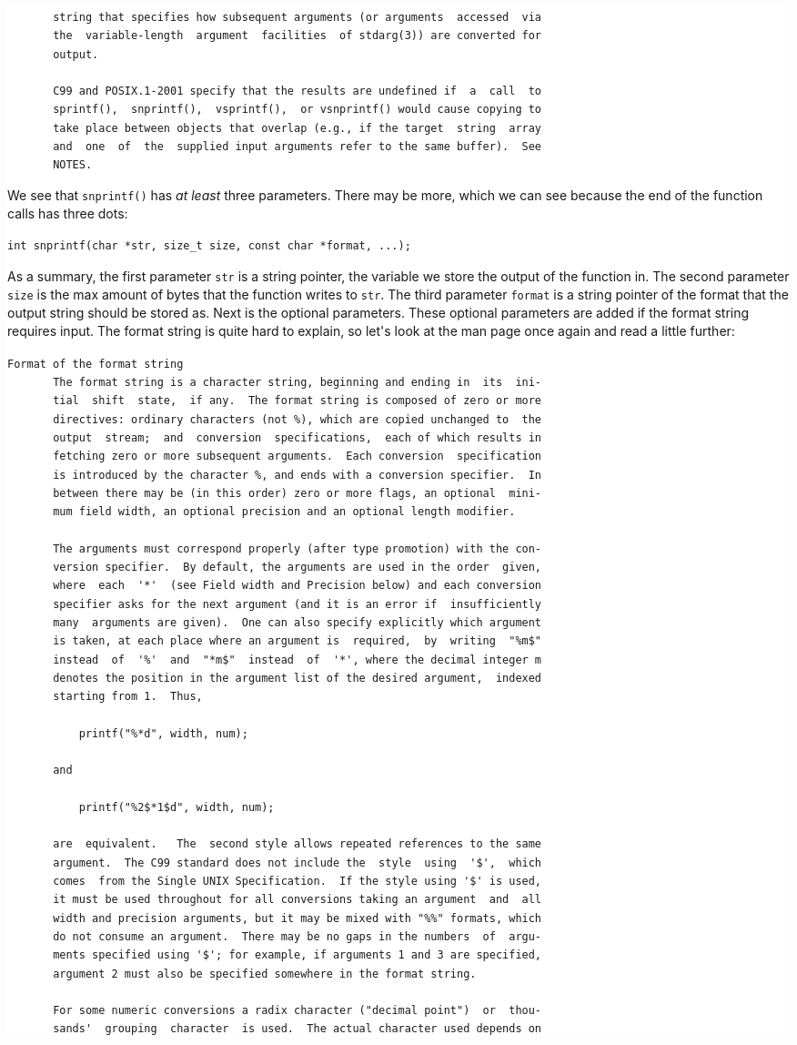 ```
       string that specifies how subsequent arguments (or arguments  accessed  via
       the  variable-length  argument  facilities  of stdarg(3)) are converted for
       output.

       C99 and POSIX.1-2001 specify that the results are undefined if  a  call  to
       sprintf(),  snprintf(),  vsprintf(),  or vsnprintf() would cause copying to
       take place between objects that overlap (e.g., if the target  string  array
       and  one  of  the  supplied input arguments refer to the same buffer).  See
       NOTES.
```

We see that `snprintf()` has _at least_ three parameters. There
may be more, which we can see because the end of the function calls has three
dots:
```
int snprintf(char *str, size_t size, const char *format, ...);
```

As a summary, the first parameter `str` is a string pointer, the variable we 
store the output of the function in. The second parameter `size` is the max 
amount of bytes 
that the function writes to `str`. The third parameter `format` is a string
pointer of the format that the output string should be stored as. Next is the
optional parameters. These optional parameters are added if the format string
requires input. The format string is quite hard to explain, so let's look at 
the man page once again and read a little further:
```
Format of the format string
       The format string is a character string, beginning and ending in  its  ini‐
       tial  shift  state,  if any.  The format string is composed of zero or more
       directives: ordinary characters (not %), which are copied unchanged to  the
       output  stream;  and  conversion  specifications,  each of which results in
       fetching zero or more subsequent arguments.  Each conversion  specification
       is introduced by the character %, and ends with a conversion specifier.  In
       between there may be (in this order) zero or more flags, an optional  mini‐
       mum field width, an optional precision and an optional length modifier.

       The arguments must correspond properly (after type promotion) with the con‐
       version specifier.  By default, the arguments are used in the order  given,
       where  each  '*'  (see Field width and Precision below) and each conversion
       specifier asks for the next argument (and it is an error if  insufficiently
       many  arguments are given).  One can also specify explicitly which argument
       is taken, at each place where an argument is  required,  by  writing  "%m$"
       instead  of  '%'  and  "*m$"  instead  of  '*', where the decimal integer m
       denotes the position in the argument list of the desired argument,  indexed
       starting from 1.  Thus,

           printf("%*d", width, num);

       and

           printf("%2$*1$d", width, num);

       are  equivalent.   The  second style allows repeated references to the same
       argument.  The C99 standard does not include the  style  using  '$',  which
       comes  from the Single UNIX Specification.  If the style using '$' is used,
       it must be used throughout for all conversions taking an argument  and  all
       width and precision arguments, but it may be mixed with "%%" formats, which
       do not consume an argument.  There may be no gaps in the numbers  of  argu‐
       ments specified using '$'; for example, if arguments 1 and 3 are specified,
       argument 2 must also be specified somewhere in the format string.

       For some numeric conversions a radix character ("decimal point")  or  thou‐
       sands'  grouping  character  is used.  The actual character used depends on
```